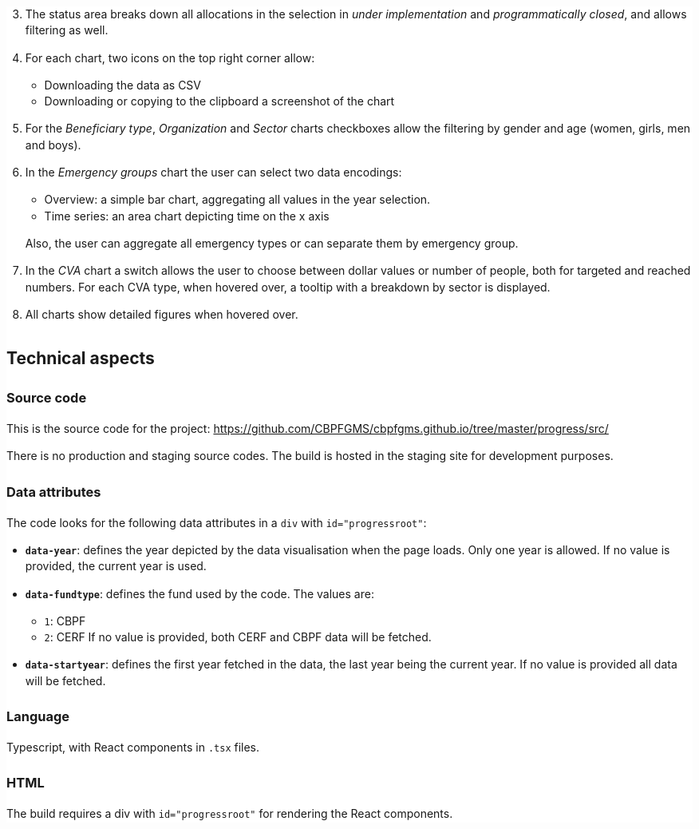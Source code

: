 3. The status area breaks down all allocations in the selection in _under implementation_ and _programmatically closed_, and allows filtering as well.

4. For each chart, two icons on the top right corner allow:

    - Downloading the data as CSV
    - Downloading or copying to the clipboard a screenshot of the chart

5. For the _Beneficiary type_, _Organization_ and _Sector_ charts checkboxes allow the filtering by gender and age (women, girls, men and boys).

6. In the _Emergency groups_ chart the user can select two data encodings:

    - Overview: a simple bar chart, aggregating all values in the year selection.
    - Time series: an area chart depicting time on the x axis

    Also, the user can aggregate all emergency types or can separate them by emergency group.

7. In the _CVA_ chart a switch allows the user to choose between dollar values or number of people, both for targeted and reached numbers. For each CVA type, when hovered over, a tooltip with a breakdown by sector is displayed.

8. All charts show detailed figures when hovered over.

## Technical aspects

### Source code

This is the source code for the project: https://github.com/CBPFGMS/cbpfgms.github.io/tree/master/progress/src/

There is no production and staging source codes. The build is hosted in the staging site for development purposes.

### Data attributes

The code looks for the following data attributes in a `div` with `id="progressroot"`:

-   **`data-year`**: defines the year depicted by the data visualisation when the page loads. Only one year is allowed. If no value is provided, the current year is used.

-   **`data-fundtype`**: defines the fund used by the code. The values are:

    -   `1`: CBPF
    -   `2`: CERF
        If no value is provided, both CERF and CBPF data will be fetched.

-   **`data-startyear`**: defines the first year fetched in the data, the last year being the current year. If no value is provided all data will be fetched.

### Language

Typescript, with React components in `.tsx` files.

### HTML

The build requires a div with `id="progressroot"` for rendering the React components.
